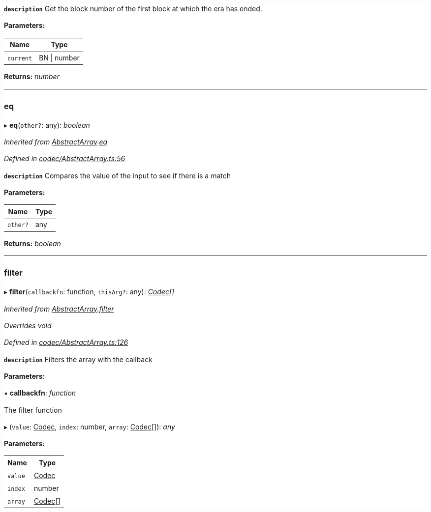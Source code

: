 **`description`** Get the block number of the first block at which the era has ended.

**Parameters:**

Name | Type |
------ | ------ |
`current` | BN &#124; number |

**Returns:** *number*

___

###  eq

▸ **eq**(`other?`: any): *boolean*

*Inherited from [AbstractArray](../classes/_codec_abstractarray_.abstractarray.md).[eq](../classes/_codec_abstractarray_.abstractarray.md#eq)*

*Defined in [codec/AbstractArray.ts:56](https://github.com/polkadot-js/api/blob/d632f25/packages/types/src/codec/AbstractArray.ts#L56)*

**`description`** Compares the value of the input to see if there is a match

**Parameters:**

Name | Type |
------ | ------ |
`other?` | any |

**Returns:** *boolean*

___

###  filter

▸ **filter**(`callbackfn`: function, `thisArg?`: any): *[Codec](_types_.codec.md)[]*

*Inherited from [AbstractArray](../classes/_codec_abstractarray_.abstractarray.md).[filter](../classes/_codec_abstractarray_.abstractarray.md#filter)*

*Overrides void*

*Defined in [codec/AbstractArray.ts:126](https://github.com/polkadot-js/api/blob/d632f25/packages/types/src/codec/AbstractArray.ts#L126)*

**`description`** Filters the array with the callback

**Parameters:**

▪ **callbackfn**: *function*

The filter function

▸ (`value`: [Codec](_types_.codec.md), `index`: number, `array`: [Codec](_types_.codec.md)[]): *any*

**Parameters:**

Name | Type |
------ | ------ |
`value` | [Codec](_types_.codec.md) |
`index` | number |
`array` | [Codec](_types_.codec.md)[] |
